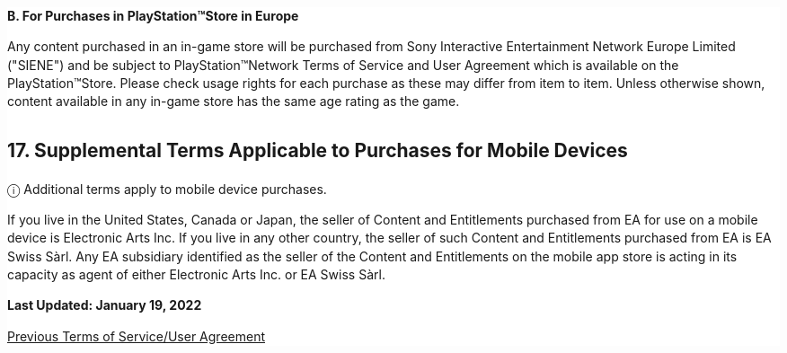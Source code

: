 **B. For Purchases in PlayStation™Store in Europe**

Any content purchased in an in-game store will be purchased from Sony Interactive Entertainment Network Europe Limited ("SIENE") and be subject to PlayStation™Network Terms of Service and User Agreement which is available on the PlayStation™Store. Please check usage rights for each purchase as these may differ from item to item. Unless otherwise shown, content available in any in-game store has the same age rating as the game.

17\. Supplemental Terms Applicable to Purchases for Mobile Devices
------------------------------------------------------------------

ⓘ Additional terms apply to mobile device purchases.

If you live in the United States, Canada or Japan, the seller of Content and Entitlements purchased from EA for use on a mobile device is Electronic Arts Inc. If you live in any other country, the seller of such Content and Entitlements purchased from EA is EA Swiss Sàrl. Any EA subsidiary identified as the seller of the Content and Entitlements on the mobile app store is acting in its capacity as agent of either Electronic Arts Inc. or EA Swiss Sàrl.

  
  
**Last Updated: January 19, 2022**  
  
[Previous Terms of Service/User Agreement](https://tos.ea.com/legalapp/WEBTERMS/US/en/PC/previousversions)